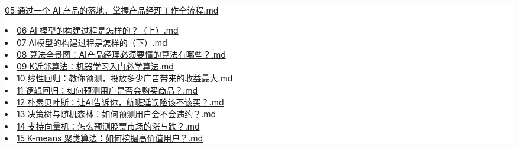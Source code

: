 <a class="menu-item" href="/%e4%b8%93%e6%a0%8f/%e6%88%90%e4%b8%baAI%e4%ba%a7%e5%93%81%e7%bb%8f%e7%90%86/05%20%e9%80%9a%e8%bf%87%e4%b8%80%e4%b8%aa%20AI%20%e4%ba%a7%e5%93%81%e7%9a%84%e8%90%bd%e5%9c%b0%ef%bc%8c%e6%8e%8c%e6%8f%a1%e4%ba%a7%e5%93%81%e7%bb%8f%e7%90%86%e5%b7%a5%e4%bd%9c%e5%85%a8%e6%b5%81%e7%a8%8b.md" id="05 通过一个 AI 产品的落地，掌握产品经理工作全流程.md">05 通过一个 AI 产品的落地，掌握产品经理工作全流程.md</a>
</li>
<li>
<a class="menu-item" href="/%e4%b8%93%e6%a0%8f/%e6%88%90%e4%b8%baAI%e4%ba%a7%e5%93%81%e7%bb%8f%e7%90%86/06%20AI%20%e6%a8%a1%e5%9e%8b%e7%9a%84%e6%9e%84%e5%bb%ba%e8%bf%87%e7%a8%8b%e6%98%af%e6%80%8e%e6%a0%b7%e7%9a%84%ef%bc%9f%ef%bc%88%e4%b8%8a%ef%bc%89.md" id="06 AI 模型的构建过程是怎样的？（上）.md">06 AI 模型的构建过程是怎样的？（上）.md</a>
</li>
<li>
<a class="menu-item" href="/%e4%b8%93%e6%a0%8f/%e6%88%90%e4%b8%baAI%e4%ba%a7%e5%93%81%e7%bb%8f%e7%90%86/07%20AI%e6%a8%a1%e5%9e%8b%e7%9a%84%e6%9e%84%e5%bb%ba%e8%bf%87%e7%a8%8b%e6%98%af%e6%80%8e%e6%a0%b7%e7%9a%84%ef%bc%88%e4%b8%8b%ef%bc%89.md" id="07 AI模型的构建过程是怎样的（下）.md">07 AI模型的构建过程是怎样的（下）.md</a>
</li>
<li>
<a class="menu-item" href="/%e4%b8%93%e6%a0%8f/%e6%88%90%e4%b8%baAI%e4%ba%a7%e5%93%81%e7%bb%8f%e7%90%86/08%20%e7%ae%97%e6%b3%95%e5%85%a8%e6%99%af%e5%9b%be%ef%bc%9aAI%e4%ba%a7%e5%93%81%e7%bb%8f%e7%90%86%e5%bf%85%e9%a1%bb%e8%a6%81%e6%87%82%e7%9a%84%e7%ae%97%e6%b3%95%e6%9c%89%e5%93%aa%e4%ba%9b%ef%bc%9f.md" id="08 算法全景图：AI产品经理必须要懂的算法有哪些？.md">08 算法全景图：AI产品经理必须要懂的算法有哪些？.md</a>
</li>
<li>
<a class="menu-item" href="/%e4%b8%93%e6%a0%8f/%e6%88%90%e4%b8%baAI%e4%ba%a7%e5%93%81%e7%bb%8f%e7%90%86/09%20K%e8%bf%91%e9%82%bb%e7%ae%97%e6%b3%95%ef%bc%9a%e6%9c%ba%e5%99%a8%e5%ad%a6%e4%b9%a0%e5%85%a5%e9%97%a8%e5%bf%85%e5%ad%a6%e7%ae%97%e6%b3%95.md" id="09 K近邻算法：机器学习入门必学算法.md">09 K近邻算法：机器学习入门必学算法.md</a>
</li>
<li>
<a class="menu-item" href="/%e4%b8%93%e6%a0%8f/%e6%88%90%e4%b8%baAI%e4%ba%a7%e5%93%81%e7%bb%8f%e7%90%86/10%20%e7%ba%bf%e6%80%a7%e5%9b%9e%e5%bd%92%ef%bc%9a%e6%95%99%e4%bd%a0%e9%a2%84%e6%b5%8b%ef%bc%8c%e6%8a%95%e6%94%be%e5%a4%9a%e5%b0%91%e5%b9%bf%e5%91%8a%e5%b8%a6%e6%9d%a5%e7%9a%84%e6%94%b6%e7%9b%8a%e6%9c%80%e5%a4%a7.md" id="10 线性回归：教你预测，投放多少广告带来的收益最大.md">10 线性回归：教你预测，投放多少广告带来的收益最大.md</a>
</li>
<li>
<a class="menu-item" href="/%e4%b8%93%e6%a0%8f/%e6%88%90%e4%b8%baAI%e4%ba%a7%e5%93%81%e7%bb%8f%e7%90%86/11%20%e9%80%bb%e8%be%91%e5%9b%9e%e5%bd%92%ef%bc%9a%e5%a6%82%e4%bd%95%e9%a2%84%e6%b5%8b%e7%94%a8%e6%88%b7%e6%98%af%e5%90%a6%e4%bc%9a%e8%b4%ad%e4%b9%b0%e5%95%86%e5%93%81%ef%bc%9f.md" id="11 逻辑回归：如何预测用户是否会购买商品？.md">11 逻辑回归：如何预测用户是否会购买商品？.md</a>
</li>
<li>
<a class="menu-item" href="/%e4%b8%93%e6%a0%8f/%e6%88%90%e4%b8%baAI%e4%ba%a7%e5%93%81%e7%bb%8f%e7%90%86/12%20%e6%9c%b4%e7%b4%a0%e8%b4%9d%e5%8f%b6%e6%96%af%ef%bc%9a%e8%ae%a9AI%e5%91%8a%e8%af%89%e4%bd%a0%ef%bc%8c%e8%88%aa%e7%8f%ad%e5%bb%b6%e8%af%af%e9%99%a9%e8%af%a5%e4%b8%8d%e8%af%a5%e4%b9%b0%ef%bc%9f.md" id="12 朴素贝叶斯：让AI告诉你，航班延误险该不该买？.md">12 朴素贝叶斯：让AI告诉你，航班延误险该不该买？.md</a>
</li>
<li>
<a class="menu-item" href="/%e4%b8%93%e6%a0%8f/%e6%88%90%e4%b8%baAI%e4%ba%a7%e5%93%81%e7%bb%8f%e7%90%86/13%20%e5%86%b3%e7%ad%96%e6%a0%91%e4%b8%8e%e9%9a%8f%e6%9c%ba%e6%a3%ae%e6%9e%97%ef%bc%9a%e5%a6%82%e4%bd%95%e9%a2%84%e6%b5%8b%e7%94%a8%e6%88%b7%e4%bc%9a%e4%b8%8d%e4%bc%9a%e8%bf%9d%e7%ba%a6%ef%bc%9f.md" id="13 决策树与随机森林：如何预测用户会不会违约？.md">13 决策树与随机森林：如何预测用户会不会违约？.md</a>
</li>
<li>
<a class="menu-item" href="/%e4%b8%93%e6%a0%8f/%e6%88%90%e4%b8%baAI%e4%ba%a7%e5%93%81%e7%bb%8f%e7%90%86/14%20%e6%94%af%e6%8c%81%e5%90%91%e9%87%8f%e6%9c%ba%ef%bc%9a%e6%80%8e%e4%b9%88%e9%a2%84%e6%b5%8b%e8%82%a1%e7%a5%a8%e5%b8%82%e5%9c%ba%e7%9a%84%e6%b6%a8%e4%b8%8e%e8%b7%8c%ef%bc%9f.md" id="14 支持向量机：怎么预测股票市场的涨与跌？.md">14 支持向量机：怎么预测股票市场的涨与跌？.md</a>
</li>
<li>
<a class="menu-item" href="/%e4%b8%93%e6%a0%8f/%e6%88%90%e4%b8%baAI%e4%ba%a7%e5%93%81%e7%bb%8f%e7%90%86/15%20K-means%20%e8%81%9a%e7%b1%bb%e7%ae%97%e6%b3%95%ef%bc%9a%e5%a6%82%e4%bd%95%e6%8c%96%e6%8e%98%e9%ab%98%e4%bb%b7%e5%80%bc%e7%94%a8%e6%88%b7%ef%bc%9f.md" id="15 K-means 聚类算法：如何挖掘高价值用户？.md">15 K-means 聚类算法：如何挖掘高价值用户？.md</a>
</li>